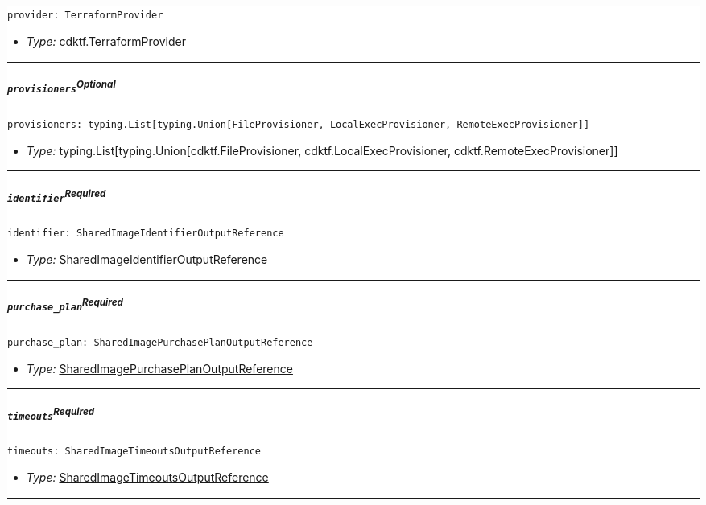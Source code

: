 ```python
provider: TerraformProvider
```

- *Type:* cdktf.TerraformProvider

---

##### `provisioners`<sup>Optional</sup> <a name="provisioners" id="@cdktf/provider-azurerm.sharedImage.SharedImage.property.provisioners"></a>

```python
provisioners: typing.List[typing.Union[FileProvisioner, LocalExecProvisioner, RemoteExecProvisioner]]
```

- *Type:* typing.List[typing.Union[cdktf.FileProvisioner, cdktf.LocalExecProvisioner, cdktf.RemoteExecProvisioner]]

---

##### `identifier`<sup>Required</sup> <a name="identifier" id="@cdktf/provider-azurerm.sharedImage.SharedImage.property.identifier"></a>

```python
identifier: SharedImageIdentifierOutputReference
```

- *Type:* <a href="#@cdktf/provider-azurerm.sharedImage.SharedImageIdentifierOutputReference">SharedImageIdentifierOutputReference</a>

---

##### `purchase_plan`<sup>Required</sup> <a name="purchase_plan" id="@cdktf/provider-azurerm.sharedImage.SharedImage.property.purchasePlan"></a>

```python
purchase_plan: SharedImagePurchasePlanOutputReference
```

- *Type:* <a href="#@cdktf/provider-azurerm.sharedImage.SharedImagePurchasePlanOutputReference">SharedImagePurchasePlanOutputReference</a>

---

##### `timeouts`<sup>Required</sup> <a name="timeouts" id="@cdktf/provider-azurerm.sharedImage.SharedImage.property.timeouts"></a>

```python
timeouts: SharedImageTimeoutsOutputReference
```

- *Type:* <a href="#@cdktf/provider-azurerm.sharedImage.SharedImageTimeoutsOutputReference">SharedImageTimeoutsOutputReference</a>

---